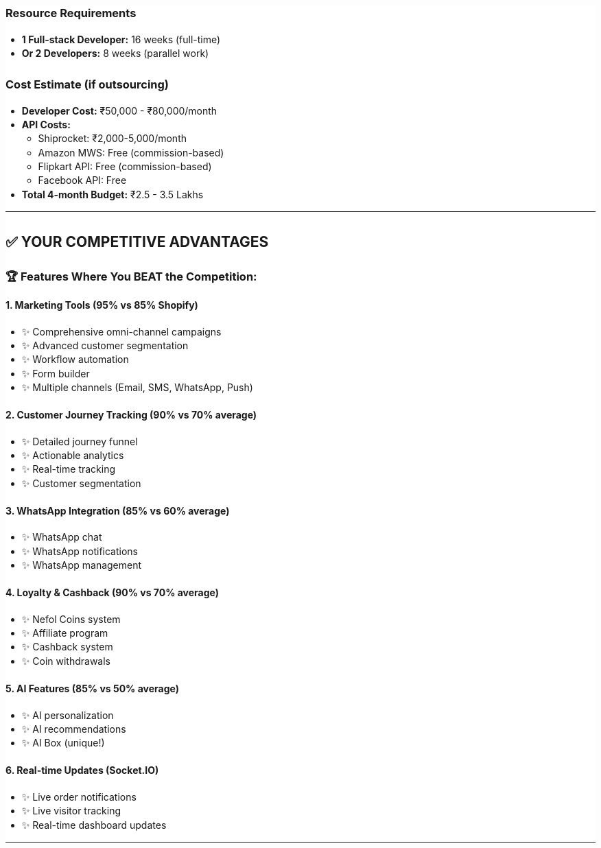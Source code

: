 ### Resource Requirements
- **1 Full-stack Developer:** 16 weeks (full-time)
- **Or 2 Developers:** 8 weeks (parallel work)

### Cost Estimate (if outsourcing)
- **Developer Cost:** ₹50,000 - ₹80,000/month
- **API Costs:**
  - Shiprocket: ₹2,000-5,000/month
  - Amazon MWS: Free (commission-based)
  - Flipkart API: Free (commission-based)
  - Facebook API: Free
- **Total 4-month Budget:** ₹2.5 - 3.5 Lakhs

---

## ✅ YOUR COMPETITIVE ADVANTAGES

### 🏆 Features Where You BEAT the Competition:

#### 1. Marketing Tools (95% vs 85% Shopify)
- ✨ Comprehensive omni-channel campaigns
- ✨ Advanced customer segmentation
- ✨ Workflow automation
- ✨ Form builder
- ✨ Multiple channels (Email, SMS, WhatsApp, Push)

#### 2. Customer Journey Tracking (90% vs 70% average)
- ✨ Detailed journey funnel
- ✨ Actionable analytics
- ✨ Real-time tracking
- ✨ Customer segmentation

#### 3. WhatsApp Integration (85% vs 60% average)
- ✨ WhatsApp chat
- ✨ WhatsApp notifications
- ✨ WhatsApp management

#### 4. Loyalty & Cashback (90% vs 70% average)
- ✨ Nefol Coins system
- ✨ Affiliate program
- ✨ Cashback system
- ✨ Coin withdrawals

#### 5. AI Features (85% vs 50% average)
- ✨ AI personalization
- ✨ AI recommendations
- ✨ AI Box (unique!)

#### 6. Real-time Updates (Socket.IO)
- ✨ Live order notifications
- ✨ Live visitor tracking
- ✨ Real-time dashboard updates

---